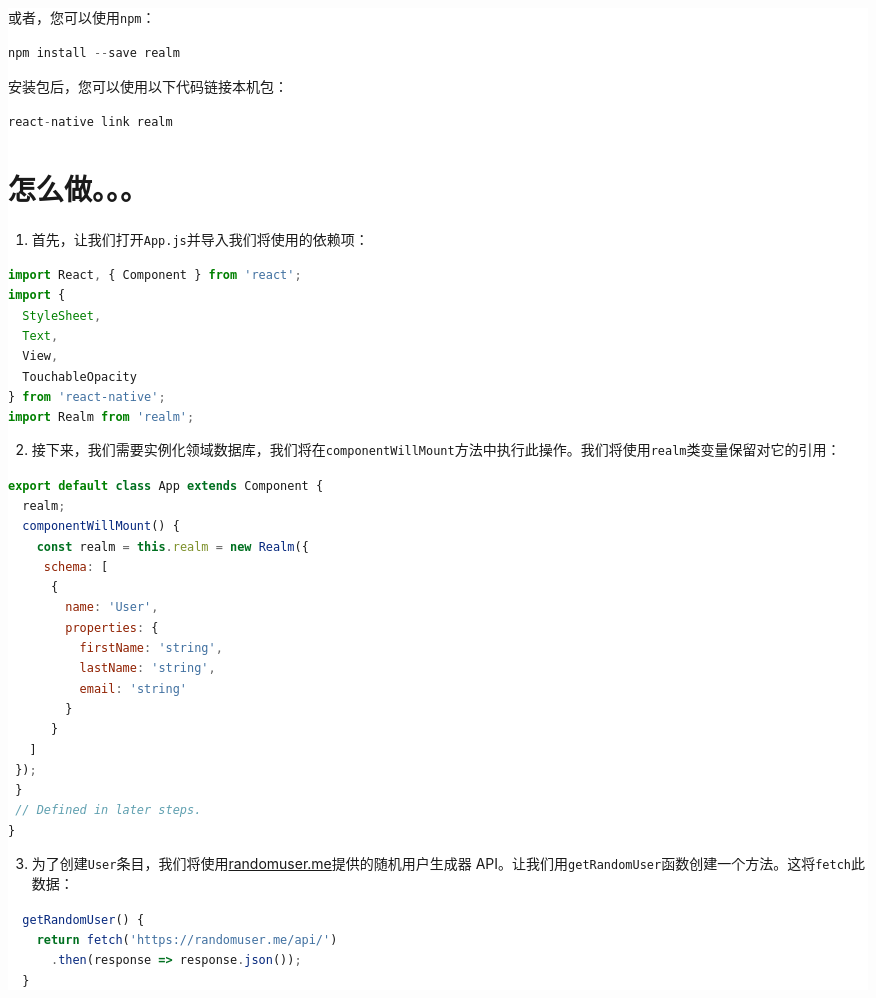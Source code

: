 或者，您可以使用`npm`：

```jsx
npm install --save realm
```

安装包后，您可以使用以下代码链接本机包：

```jsx
react-native link realm
```

# 怎么做。。。

1.  首先，让我们打开`App.js`并导入我们将使用的依赖项：

```jsx
import React, { Component } from 'react';
import {
  StyleSheet,
  Text,
  View,
  TouchableOpacity
} from 'react-native';
import Realm from 'realm';
```

2.  接下来，我们需要实例化领域数据库，我们将在`componentWillMount`方法中执行此操作。我们将使用`realm`类变量保留对它的引用：

```jsx
export default class App extends Component {
  realm;
  componentWillMount() {
    const realm = this.realm = new Realm({
     schema: [
      {
        name: 'User',
        properties: {
          firstName: 'string',
          lastName: 'string',
          email: 'string'
        }
      }
   ]
 });
 }
 // Defined in later steps.
}
```

3.  为了创建`User`条目，我们将使用[randomuser.me](http://randomuser.me)提供的随机用户生成器 API。让我们用`getRandomUser`函数创建一个方法。这将`fetch`此数据：

```jsx
  getRandomUser() {
    return fetch('https://randomuser.me/api/')
      .then(response => response.json());
  }
```
